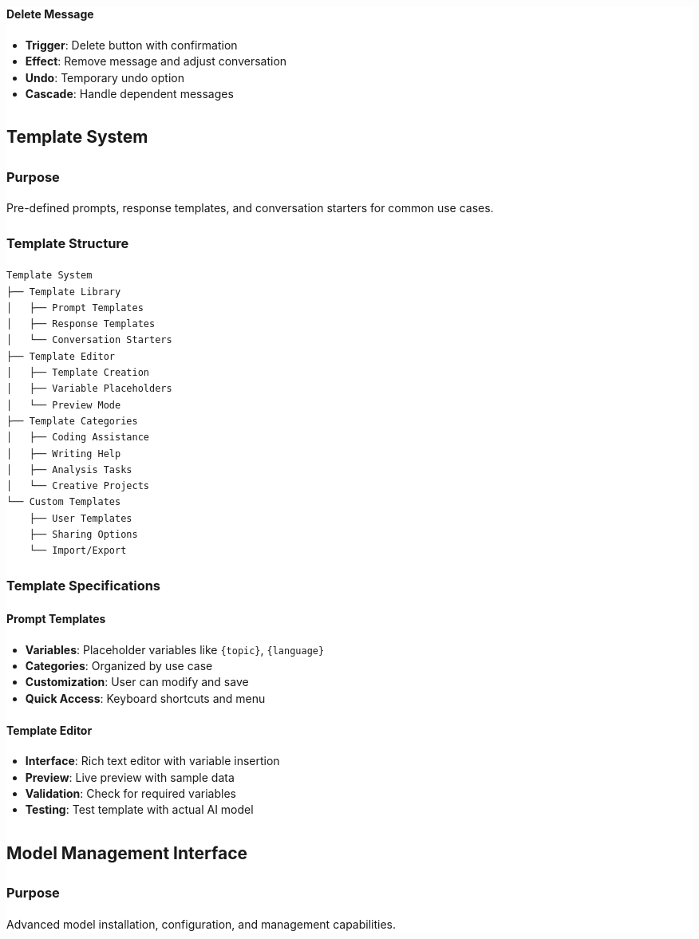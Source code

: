 #### Delete Message
- **Trigger**: Delete button with confirmation
- **Effect**: Remove message and adjust conversation
- **Undo**: Temporary undo option
- **Cascade**: Handle dependent messages

## Template System

### Purpose
Pre-defined prompts, response templates, and conversation starters for common use cases.

### Template Structure
```
Template System
├── Template Library
│   ├── Prompt Templates
│   ├── Response Templates
│   └── Conversation Starters
├── Template Editor
│   ├── Template Creation
│   ├── Variable Placeholders
│   └── Preview Mode
├── Template Categories
│   ├── Coding Assistance
│   ├── Writing Help
│   ├── Analysis Tasks
│   └── Creative Projects
└── Custom Templates
    ├── User Templates
    ├── Sharing Options
    └── Import/Export
```

### Template Specifications

#### Prompt Templates
- **Variables**: Placeholder variables like `{topic}`, `{language}`
- **Categories**: Organized by use case
- **Customization**: User can modify and save
- **Quick Access**: Keyboard shortcuts and menu

#### Template Editor
- **Interface**: Rich text editor with variable insertion
- **Preview**: Live preview with sample data
- **Validation**: Check for required variables
- **Testing**: Test template with actual AI model

## Model Management Interface

### Purpose
Advanced model installation, configuration, and management capabilities.
